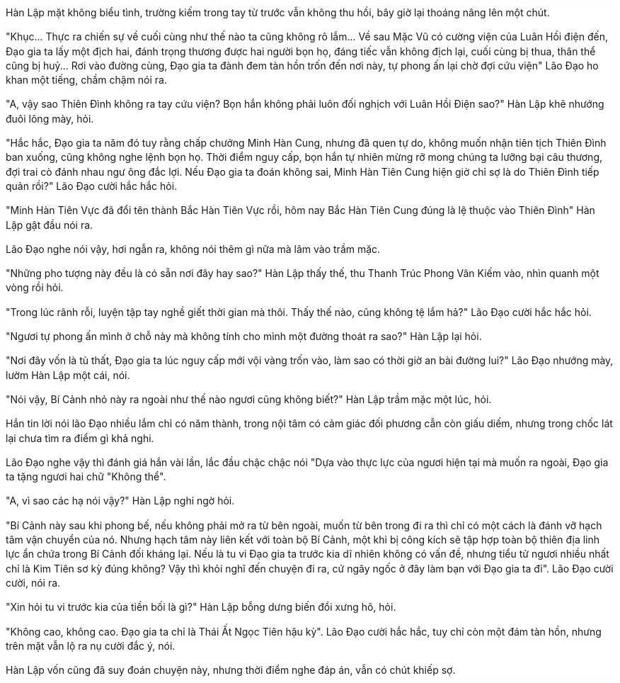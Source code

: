 Hàn Lập mặt không biểu tình, trường kiếm trong tay từ trước vẫn không thu hồi, bây giờ lại thoáng nâng lên một chút.

"Khục... Thực ra chiến sự về cuối cùng như thế nào ta cũng không rõ lắm... Về sau Mặc Vũ có cường viện của Luân Hồi điện đến, Đạo gia ta lấy một địch hai, đánh trọng thương được hai người bọn họ, đáng tiếc vẫn không địch lại, cuối cùng bị thua, thân thể cũng bị huỷ... Rơi vào đường cùng, Đạo gia ta đành đem tàn hồn trốn đến nơi này, tự phong ấn lại chờ đợi cứu viện" Lão Đạo ho khan một tiếng, chầm chậm nói ra.

"A, vậy sao Thiên Đình không ra tay cứu viện? Bọn hắn không phải luôn đối nghịch với Luân Hồi Điện sao?" Hàn Lập khẽ nhướng đuôi lông mày, hỏi.

"Hắc hắc, Đạo gia ta năm đó tuy rằng chấp chưởng Minh Hàn Cung, nhưng đã quen tự do, không muốn nhận tiên tịch Thiên Đình ban xuống, cũng không nghe lệnh bọn họ. Thời điểm nguy cấp, bọn hắn tự nhiên mừng rỡ mong chúng ta lưỡng bại câu thương, đợi trai cò đánh nhau ngư ông đắc lợi. Nếu Đạo gia ta đoán không sai, Minh Hàn Tiên Cung hiện giờ chỉ sợ là do Thiên Đình tiếp quản rồi?" Lão Đạo cười hắc hắc hỏi.

"Minh Hàn Tiên Vực đã đổi tên thành Bắc Hàn Tiên Vực rồi, hôm nay Bắc Hàn Tiên Cung đúng là lệ thuộc vào Thiên Đình" Hàn Lập gật đầu nói ra.

Lão Đạo nghe nói vậy, hơi ngẫn ra, không nói thêm gì nữa mà lâm vào trầm mặc.

"Những pho tượng này đều là có sẵn nơi đây hay sao?" Hàn Lập thấy thế, thu Thanh Trúc Phong Vân Kiếm vào, nhìn quanh một vòng rồi hỏi.

"Trong lúc rãnh rỗi, luyện tập tay nghề giết thời gian mà thôi. Thấy thế nào, cũng không tệ lắm hả?" Lão Đạo cười hắc hắc hỏi.

"Ngươi tự phong ấn mình ở chỗ này mà không tính cho mình một đường thoát ra sao?" Hàn Lập lại hỏi.

"Nơi đây vốn là tù thất, Đạo gia ta lúc nguy cấp mới vội vàng trốn vào, làm sao có thời giờ an bài đường lui?" Lão Đạo nhướng mày, lườm Hàn Lập một cái, nói.

"Nói vậy, Bí Cảnh nhỏ này ra ngoài như thế nào ngươi cũng không biết?" Hàn Lập trầm mặc một lúc, hỏi.

Hắn tin lời nói lão Đạo nhiều lắm chỉ có năm thành, trong nội tâm có cảm giác đối phương cẫn còn giấu diếm, nhưng trong chốc lát lại chưa tìm ra điểm gì khả nghi.

Lão Đạo nghe vậy thì đánh giá hắn vài lần, lắc đầu chậc chậc nói "Dựa vào thực lực của ngươi hiện tại mà muốn ra ngoài, Đạo gia ta tặng ngươi hai chữ "Không thể".

"A, vì sao các hạ nói vậy?" Hàn Lập nghi ngờ hỏi.

"Bí Cảnh này sau khi phong bế, nếu không phải mở ra từ bên ngoài, muốn từ bên trong đi ra thì chỉ có một cách là đánh vỡ hạch tâm vận chuyển của nó. Nhưng hạch tâm này liên kết với toàn bộ Bí Cảnh, một khi bị công kích sẽ tập hợp toàn bộ thiên địa linh lực ẩn chứa trong Bí Cảnh đối kháng lại. Nếu là tu vi Đạo gia ta trước kia dĩ nhiên không có vấn đề, nhưng tiểu tử ngươi nhiều nhất chỉ là Kim Tiên sơ kỳ đúng không? Vậy thì khỏi nghĩ đến chuyện đi ra, cứ ngây ngốc ở đây làm bạn với Đạo gia ta đi". Lão Đạo cười cười, nói ra.

"Xin hỏi tu vi trước kia của tiền bối là gì?" Hàn Lập bỗng dưng biến đổi xưng hô, hỏi.

"Không cao, không cao. Đạo gia ta chỉ là Thái Ất Ngọc Tiên hậu kỳ". Lão Đạo cười hắc hắc, tuy chỉ còn một đám tàn hồn, nhưng trên mặt vẫn lộ ra nụ cười đắc ý, nói.

Hàn Lập vốn cũng đã suy đoán chuyện này, nhưng thời điểm nghe đáp án, vẫn có chút khiếp sợ.
